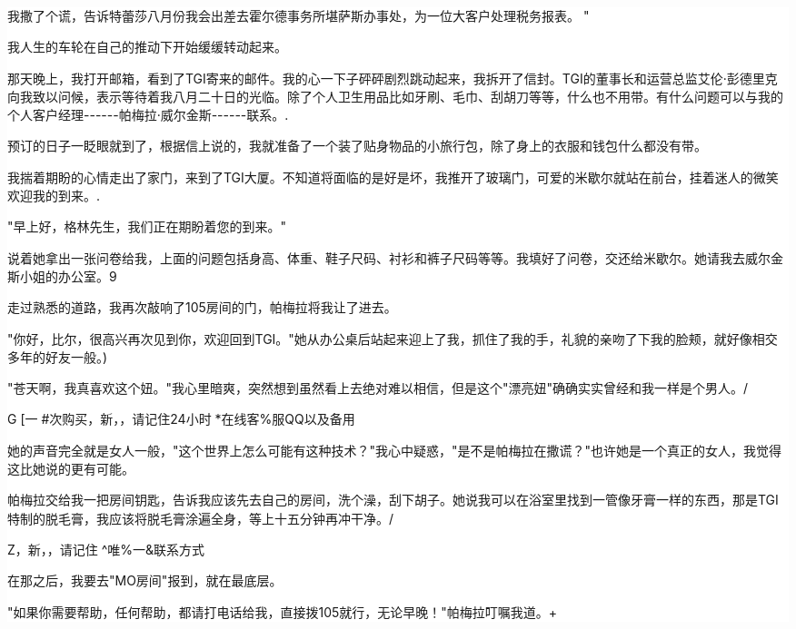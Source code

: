 



我撒了个谎，告诉特蕾莎八月份我会出差去霍尔德事务所堪萨斯办事处，为一位大客户处理税务报表。 "



我人生的车轮在自己的推动下开始缓缓转动起来。





那天晚上，我打开邮箱，看到了TGI寄来的邮件。我的心一下子砰砰剧烈跳动起来，我拆开了信封。TGI的董事长和运营总监艾伦·彭德里克向我致以问候，表示等待着我八月二十日的光临。除了个人卫生用品比如牙刷、毛巾、刮胡刀等等，什么也不用带。有什么问题可以与我的个人客户经理------帕梅拉·威尔金斯------联系。.





预订的日子一眨眼就到了，根据信上说的，我就准备了一个装了贴身物品的小旅行包，除了身上的衣服和钱包什么都没有带。





我揣着期盼的心情走出了家门，来到了TGI大厦。不知道将面临的是好是坏，我推开了玻璃门，可爱的米歇尔就站在前台，挂着迷人的微笑欢迎我的到来。.



"早上好，格林先生，我们正在期盼着您的到来。"



说着她拿出一张问卷给我，上面的问题包括身高、体重、鞋子尺码、衬衫和裤子尺码等等。我填好了问卷，交还给米歇尔。她请我去威尔金斯小姐的办公室。9



走过熟悉的道路，我再次敲响了105房间的门，帕梅拉将我让了进去。





"你好，比尔，很高兴再次见到你，欢迎回到TGI。"她从办公桌后站起来迎上了我，抓住了我的手，礼貌的亲吻了下我的脸颊，就好像相交多年的好友一般。)



"苍天啊，我真喜欢这个妞。"我心里暗爽，突然想到虽然看上去绝对难以相信，但是这个"漂亮妞"确确实实曾经和我一样是个男人。/

G [一 #次购买，新，，请记住24小时 *在线客%服QQ以及备用



她的声音完全就是女人一般，"这个世界上怎么可能有这种技术？"我心中疑惑，"是不是帕梅拉在撒谎？"也许她是一个真正的女人，我觉得这比她说的更有可能。





帕梅拉交给我一把房间钥匙，告诉我应该先去自己的房间，洗个澡，刮下胡子。她说我可以在浴室里找到一管像牙膏一样的东西，那是TGI特制的脱毛膏，我应该将脱毛膏涂遍全身，等上十五分钟再冲干净。/

Z，新，，请记住 ^唯%一&联系方式



在那之后，我要去"MO房间"报到，就在最底层。





"如果你需要帮助，任何帮助，都请打电话给我，直接拨105就行，无论早晚！"帕梅拉叮嘱我道。+




